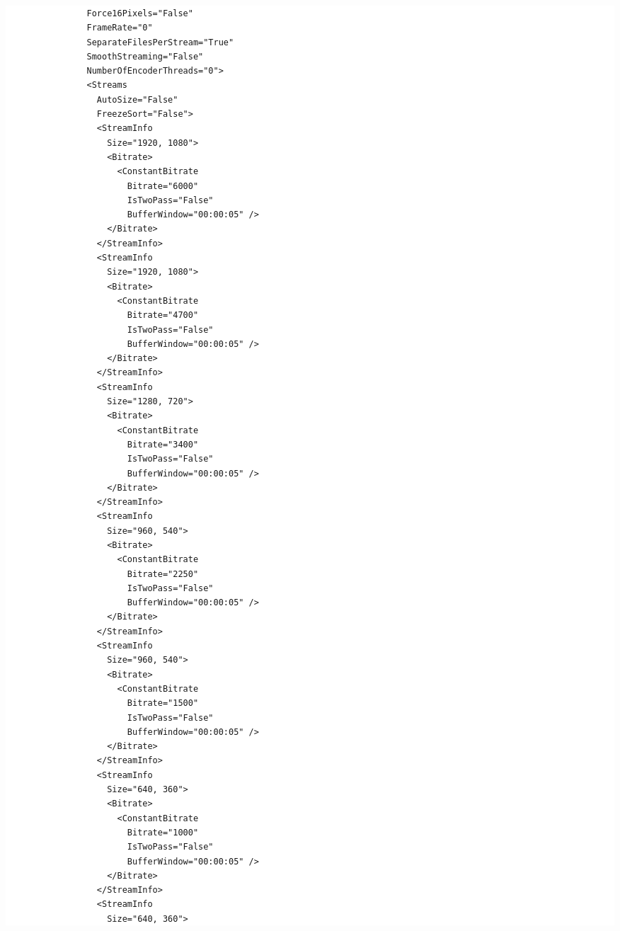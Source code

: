                     Force16Pixels="False"
                    FrameRate="0"
                    SeparateFilesPerStream="True"
                    SmoothStreaming="False"
                    NumberOfEncoderThreads="0">
                    <Streams
                      AutoSize="False"
                      FreezeSort="False">
                      <StreamInfo
                        Size="1920, 1080">
                        <Bitrate>
                          <ConstantBitrate
                            Bitrate="6000"
                            IsTwoPass="False"
                            BufferWindow="00:00:05" />
                        </Bitrate>
                      </StreamInfo>
                      <StreamInfo
                        Size="1920, 1080">
                        <Bitrate>
                          <ConstantBitrate
                            Bitrate="4700"
                            IsTwoPass="False"
                            BufferWindow="00:00:05" />
                        </Bitrate>
                      </StreamInfo>
                      <StreamInfo
                        Size="1280, 720">
                        <Bitrate>
                          <ConstantBitrate
                            Bitrate="3400"
                            IsTwoPass="False"
                            BufferWindow="00:00:05" />
                        </Bitrate>
                      </StreamInfo>
                      <StreamInfo
                        Size="960, 540">
                        <Bitrate>
                          <ConstantBitrate
                            Bitrate="2250"
                            IsTwoPass="False"
                            BufferWindow="00:00:05" />
                        </Bitrate>
                      </StreamInfo>
                      <StreamInfo
                        Size="960, 540">
                        <Bitrate>
                          <ConstantBitrate
                            Bitrate="1500"
                            IsTwoPass="False"
                            BufferWindow="00:00:05" />
                        </Bitrate>
                      </StreamInfo>
                      <StreamInfo
                        Size="640, 360">
                        <Bitrate>
                          <ConstantBitrate
                            Bitrate="1000"
                            IsTwoPass="False"
                            BufferWindow="00:00:05" />
                        </Bitrate>
                      </StreamInfo>
                      <StreamInfo
                        Size="640, 360">